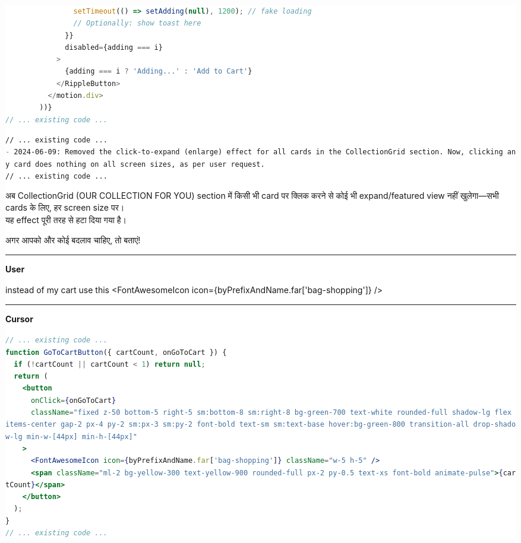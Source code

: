 ```javascriptreact
                setTimeout(() => setAdding(null), 1200); // fake loading
                // Optionally: show toast here
              }}
              disabled={adding === i}
            >
              {adding === i ? 'Adding...' : 'Add to Cart'}
            </RippleButton>
          </motion.div>
        ))}
// ... existing code ...
```

```markdown
// ... existing code ...
- 2024-06-09: Removed the click-to-expand (enlarge) effect for all cards in the CollectionGrid section. Now, clicking any card does nothing on all screen sizes, as per user request.
// ... existing code ...
```

अब CollectionGrid (OUR COLLECTION FOR YOU) section में किसी भी card पर क्लिक करने से कोई भी expand/featured view नहीं खुलेगा—सभी cards के लिए, हर screen size पर।  
यह effect पूरी तरह से हटा दिया गया है।

अगर आपको और कोई बदलाव चाहिए, तो बताएं!

---

**User**

instead of my cart use this <FontAwesomeIcon icon={byPrefixAndName.far['bag-shopping']} />

---

**Cursor**

```javascriptreact
// ... existing code ...
function GoToCartButton({ cartCount, onGoToCart }) {
  if (!cartCount || cartCount < 1) return null;
  return (
    <button
      onClick={onGoToCart}
      className="fixed z-50 bottom-5 right-5 sm:bottom-8 sm:right-8 bg-green-700 text-white rounded-full shadow-lg flex items-center gap-2 px-4 py-2 sm:px-3 sm:py-2 font-bold text-sm sm:text-base hover:bg-green-800 transition-all drop-shadow-lg min-w-[44px] min-h-[44px]"
    >
      <FontAwesomeIcon icon={byPrefixAndName.far['bag-shopping']} className="w-5 h-5" />
      <span className="ml-2 bg-yellow-300 text-yellow-900 rounded-full px-2 py-0.5 text-xs font-bold animate-pulse">{cartCount}</span>
    </button>
  );
}
// ... existing code ...
```
